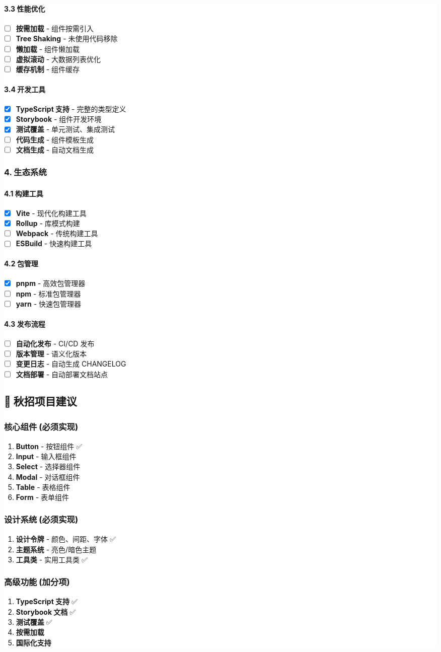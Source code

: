 #### 3.3 性能优化
- [ ] **按需加载** - 组件按需引入
- [ ] **Tree Shaking** - 未使用代码移除
- [ ] **懒加载** - 组件懒加载
- [ ] **虚拟滚动** - 大数据列表优化
- [ ] **缓存机制** - 组件缓存

#### 3.4 开发工具
- [x] **TypeScript 支持** - 完整的类型定义
- [x] **Storybook** - 组件开发环境
- [x] **测试覆盖** - 单元测试、集成测试
- [ ] **代码生成** - 组件模板生成
- [ ] **文档生成** - 自动文档生成

### 4. 生态系统

#### 4.1 构建工具
- [x] **Vite** - 现代化构建工具
- [x] **Rollup** - 库模式构建
- [ ] **Webpack** - 传统构建工具
- [ ] **ESBuild** - 快速构建工具

#### 4.2 包管理
- [x] **pnpm** - 高效包管理器
- [ ] **npm** - 标准包管理器
- [ ] **yarn** - 快速包管理器

#### 4.3 发布流程
- [ ] **自动化发布** - CI/CD 发布
- [ ] **版本管理** - 语义化版本
- [ ] **变更日志** - 自动生成 CHANGELOG
- [ ] **文档部署** - 自动部署文档站点

## 🎯 秋招项目建议

### 核心组件 (必须实现)
1. **Button** - 按钮组件 ✅
2. **Input** - 输入框组件
3. **Select** - 选择器组件
4. **Modal** - 对话框组件
5. **Table** - 表格组件
6. **Form** - 表单组件

### 设计系统 (必须实现)
1. **设计令牌** - 颜色、间距、字体 ✅
2. **主题系统** - 亮色/暗色主题
3. **工具类** - 实用工具类 ✅

### 高级功能 (加分项)
1. **TypeScript 支持** ✅
2. **Storybook 文档** ✅
3. **测试覆盖** ✅
4. **按需加载**
5. **国际化支持**

